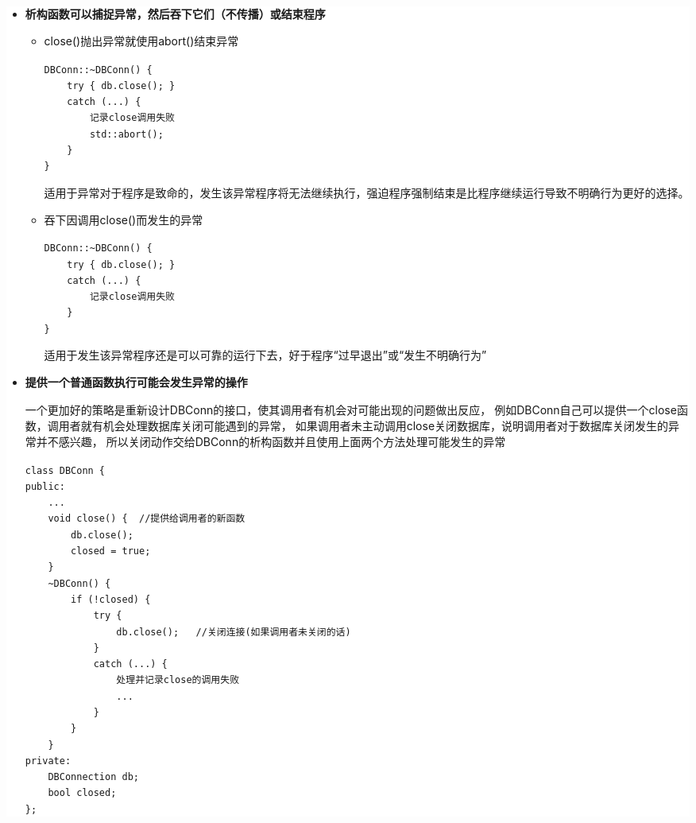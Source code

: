 - **析构函数可以捕捉异常，然后吞下它们（不传播）或结束程序**

  - close()抛出异常就使用abort()结束异常
  
    ```
    DBConn::~DBConn() {
        try { db.close(); }
        catch (...) {
            记录close调用失败
            std::abort();
        }
    }
    ```
    适用于异常对于程序是致命的，发生该异常程序将无法继续执行，强迫程序强制结束是比程序继续运行导致不明确行为更好的选择。
  
  - 吞下因调用close()而发生的异常
  
    ```
    DBConn::~DBConn() {
        try { db.close(); }
        catch (...) {
            记录close调用失败
        }
    }
    ```
    适用于发生该异常程序还是可以可靠的运行下去，好于程序“过早退出”或“发生不明确行为”

- **提供一个普通函数执行可能会发生异常的操作**

  一个更加好的策略是重新设计DBConn的接口，使其调用者有机会对可能出现的问题做出反应，
  例如DBConn自己可以提供一个close函数，调用者就有机会处理数据库关闭可能遇到的异常，
  如果调用者未主动调用close关闭数据库，说明调用者对于数据库关闭发生的异常并不感兴趣，
  所以关闭动作交给DBConn的析构函数并且使用上面两个方法处理可能发生的异常
  
  ```
  class DBConn {
  public:
      ...
      void close() {  //提供给调用者的新函数
          db.close();
          closed = true;
      }
      ~DBConn() {
          if (!closed) {
              try {
                  db.close();   //关闭连接(如果调用者未关闭的话)
              }
              catch (...) {
                  处理并记录close的调用失败
                  ...
              }
          }
      }
  private:
      DBConnection db;
      bool closed;
  };
  ```
